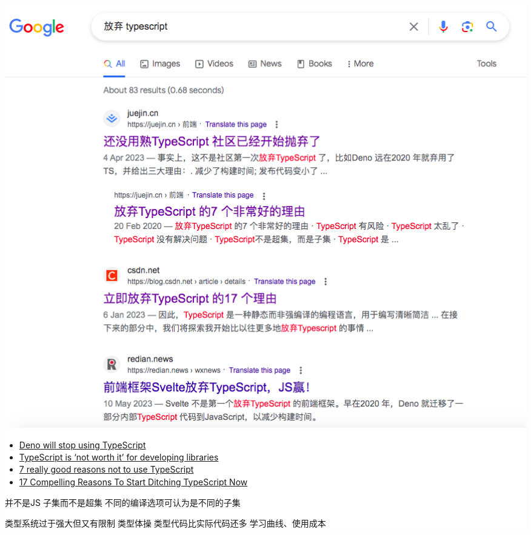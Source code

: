 ![放弃ts](google-giveup-ts.png)

- [Deno will stop using TypeScript](https://news.ycombinator.com/item?id=23592483)
- [TypeScript is ‘not worth it’ for developing libraries](https://devclass.com/2023/05/11/typescript-is-not-worth-it-for-developing-libraries-says-svelte-author-as-team-switches-to-javascript-and-jsdoc/)
- [7 really good reasons not to use TypeScript](https://juejin.cn/post/6844904069224480782)
- [17 Compelling Reasons To Start Ditching TypeScript Now](https://dev.to/wiseai/17-compelling-reasons-to-start-ditching-typescript-now-249b)

并不是JS
子集而不是超集
不同的编译选项可认为是不同的子集

类型系统过于强大但又有限制
类型体操
类型代码比实际代码还多
学习曲线、使用成本
